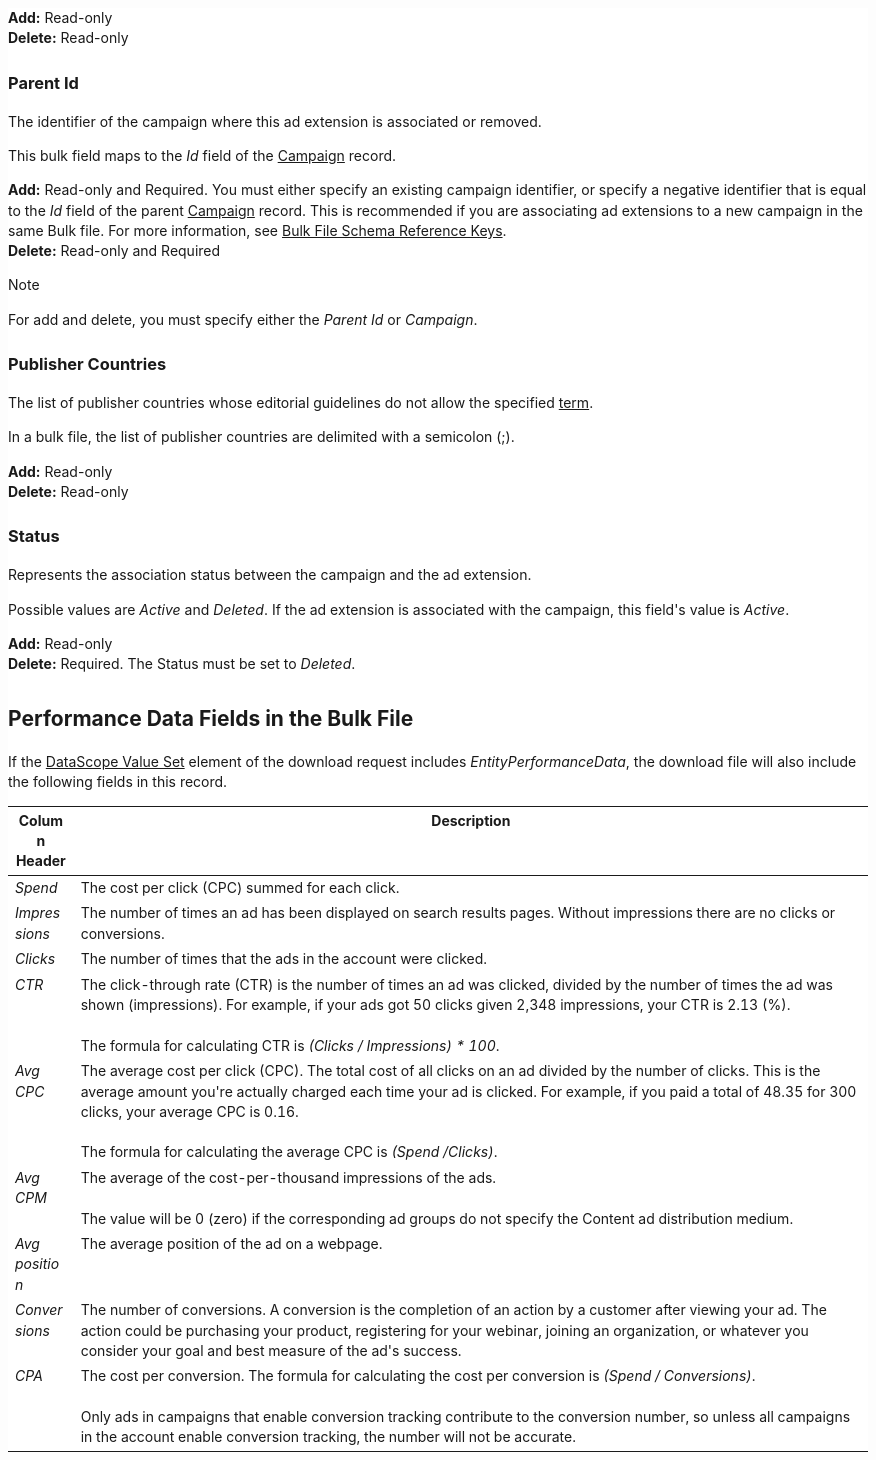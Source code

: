 **Add:** Read-only  
**Delete:** Read-only  

### <a name="parentid"></a>Parent Id
The identifier of the campaign where this ad extension is associated or removed.
	
This bulk field maps to the *Id* field of the [Campaign](../bulk-service/campaign.md) record. 

**Add:** Read-only and Required. You must either specify an existing campaign identifier, or specify a negative identifier that is equal to the *Id* field of the parent [Campaign](../bulk-service/campaign.md) record. This is recommended if you are associating ad extensions to a new campaign in the same Bulk file. For more information, see [Bulk File Schema Reference Keys](~/bulk-service/bulk-file-schema.md#referencekeys).  
**Delete:** Read-only and Required  

> [!NOTE]
> For add and delete, you must specify either the *Parent Id* or *Campaign*.

### <a name="publishercountries"></a>Publisher Countries
The list of publisher countries whose editorial guidelines do not allow the specified [term](#editorialterm).

In a bulk file, the list of publisher countries are delimited with a semicolon (;).

**Add:** Read-only  
**Delete:** Read-only  

### <a name="status"></a>Status
Represents the association status between the campaign and the ad extension. 

Possible values are *Active* and *Deleted*. If the ad extension is associated with the campaign, this field's value is *Active*.

**Add:** Read-only  
**Delete:** Required. The Status must be set to *Deleted*. 
	
## <a name="entityperformancedata"></a>Performance Data Fields in the Bulk File
If the [DataScope Value Set](../bulk-service/datascope.md) element of the download request includes *EntityPerformanceData*, the download file will also include the following fields in this record.

|Column Header|Description|
|-----------------|---------------|
|*Spend*|The cost per click (CPC) summed for each click.|
|*Impressions*|The number of times an ad has been displayed on search results pages. Without impressions there are no clicks or conversions.|
|*Clicks*|The number of times that the ads in the account were clicked.|
|*CTR*|The click-through rate (CTR) is the number of times an ad was clicked, divided by the number of times the ad was shown (impressions). For example, if your ads got 50 clicks given 2,348 impressions, your CTR is 2.13 (%).<br/><br/>The formula for calculating CTR is *(Clicks / Impressions) * 100*.|
|*Avg CPC*|The average cost per click (CPC). The total cost of all clicks on an ad divided by the number of clicks. This is the average amount you're actually charged each time your ad is clicked. For example, if you paid a total of 48.35 for 300 clicks, your average CPC is 0.16.<br/><br/>The formula for calculating the average CPC is *(Spend /Clicks)*.|
|*Avg CPM*|The average of the cost-per-thousand impressions of the ads.<br/><br/>The value will be 0 (zero) if the corresponding ad groups do not specify the Content ad distribution medium.|
|*Avg position*|The average position of the ad on a webpage.|
|*Conversions*|The number of conversions. A conversion is the completion of an action by a customer after viewing your ad. The action could be purchasing your product, registering for your webinar, joining an organization, or whatever you consider your goal and best measure of the ad's success.|
|*CPA*|The cost per conversion. The formula for calculating the cost per conversion is *(Spend / Conversions)*.<br/><br/>Only ads in campaigns that enable conversion tracking contribute to the conversion number, so unless all campaigns in the account enable conversion tracking, the number will not be accurate.|
